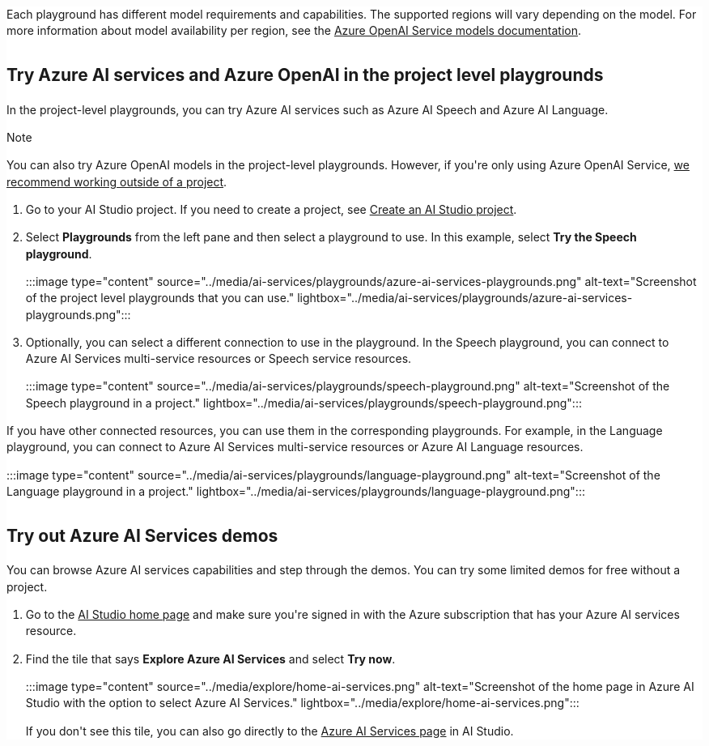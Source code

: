 Each playground has different model requirements and capabilities. The supported regions will vary depending on the model. For more information about model availability per region, see the [Azure OpenAI Service models documentation](../../ai-services/openai/concepts/models.md).

## Try Azure AI services and Azure OpenAI in the project level playgrounds

In the project-level playgrounds, you can try Azure AI services such as Azure AI Speech and Azure AI Language. 

> [!NOTE]
> You can also try Azure OpenAI models in the project-level playgrounds. However, if you're only using Azure OpenAI Service, [we recommend working outside of a project](./connect-ai-services.md#use-your-azure-openai-model-deployments-without-a-project).

1. Go to your AI Studio project. If you need to create a project, see [Create an AI Studio project](../how-to/create-projects.md).
1. Select **Playgrounds** from the left pane and then select a playground to use. In this example, select **Try the Speech playground**.

    :::image type="content" source="../media/ai-services/playgrounds/azure-ai-services-playgrounds.png" alt-text="Screenshot of the project level playgrounds that you can use." lightbox="../media/ai-services/playgrounds/azure-ai-services-playgrounds.png":::

1. Optionally, you can select a different connection to use in the playground. In the Speech playground, you can connect to Azure AI Services multi-service resources or Speech service resources. 

    :::image type="content" source="../media/ai-services/playgrounds/speech-playground.png" alt-text="Screenshot of the Speech playground in a project." lightbox="../media/ai-services/playgrounds/speech-playground.png":::

If you have other connected resources, you can use them in the corresponding playgrounds. For example, in the Language playground, you can connect to Azure AI Services multi-service resources or Azure AI Language resources.

:::image type="content" source="../media/ai-services/playgrounds/language-playground.png" alt-text="Screenshot of the Language playground in a project." lightbox="../media/ai-services/playgrounds/language-playground.png":::


## Try out Azure AI Services demos

You can browse Azure AI services capabilities and step through the demos. You can try some limited demos for free without a project.

1. Go to the [AI Studio home page](https://ai.azure.com) and make sure you're signed in with the Azure subscription that has your Azure AI services resource.
1. Find the tile that says **Explore Azure AI Services** and select **Try now**. 

    :::image type="content" source="../media/explore/home-ai-services.png" alt-text="Screenshot of the home page in Azure AI Studio with the option to select Azure AI Services." lightbox="../media/explore/home-ai-services.png":::

    If you don't see this tile, you can also go directly to the [Azure AI Services page](https://ai.azure.com/explore/aiservices) in AI Studio.
